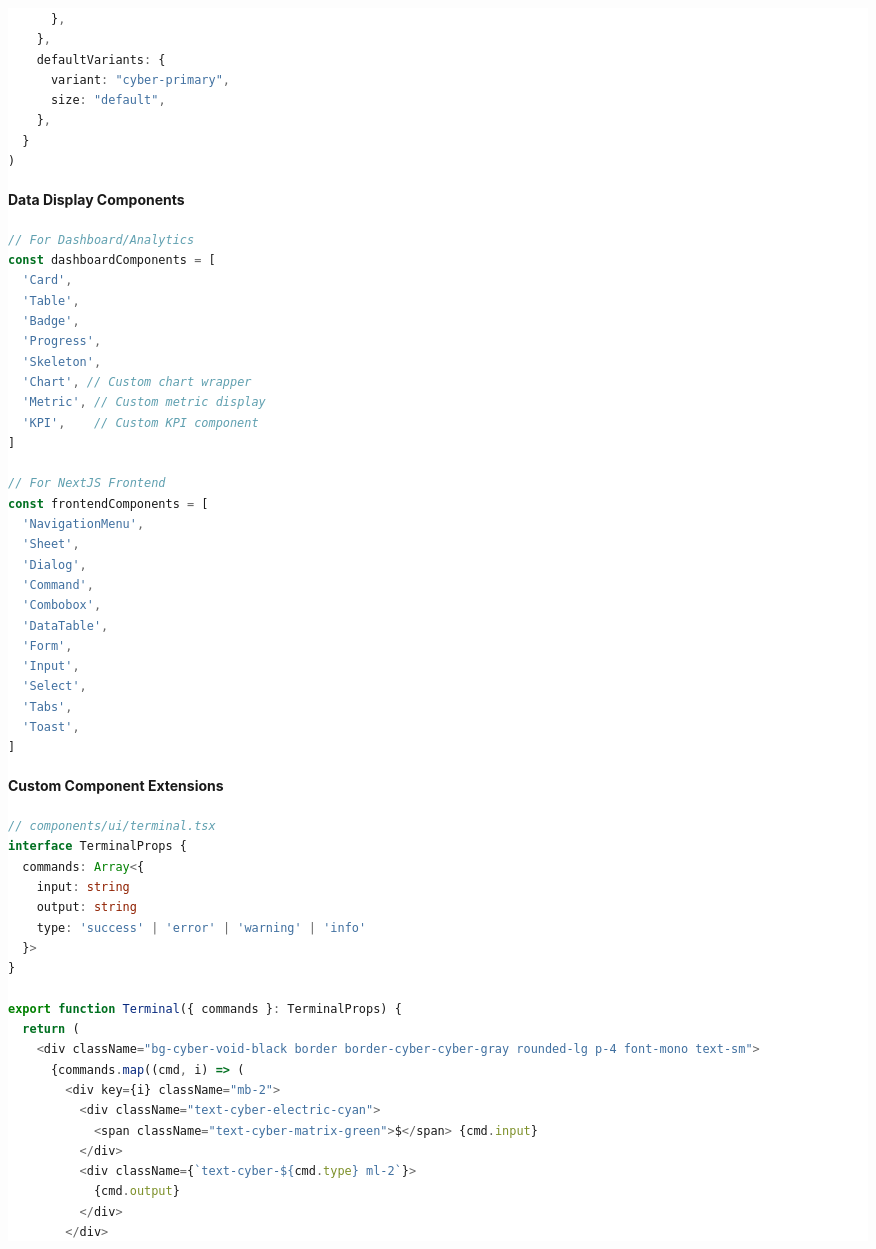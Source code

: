 ```typescript
      },
    },
    defaultVariants: {
      variant: "cyber-primary",
      size: "default",
    },
  }
)
```

#### Data Display Components
```typescript
// For Dashboard/Analytics
const dashboardComponents = [
  'Card',
  'Table',
  'Badge',
  'Progress',
  'Skeleton',
  'Chart', // Custom chart wrapper
  'Metric', // Custom metric display
  'KPI',    // Custom KPI component
]

// For NextJS Frontend
const frontendComponents = [
  'NavigationMenu',
  'Sheet',
  'Dialog',
  'Command',
  'Combobox',
  'DataTable',
  'Form',
  'Input',
  'Select',
  'Tabs',
  'Toast',
]
```

#### Custom Component Extensions
```typescript
// components/ui/terminal.tsx
interface TerminalProps {
  commands: Array<{
    input: string
    output: string
    type: 'success' | 'error' | 'warning' | 'info'
  }>
}

export function Terminal({ commands }: TerminalProps) {
  return (
    <div className="bg-cyber-void-black border border-cyber-cyber-gray rounded-lg p-4 font-mono text-sm">
      {commands.map((cmd, i) => (
        <div key={i} className="mb-2">
          <div className="text-cyber-electric-cyan">
            <span className="text-cyber-matrix-green">$</span> {cmd.input}
          </div>
          <div className={`text-cyber-${cmd.type} ml-2`}>
            {cmd.output}
          </div>
        </div>
```